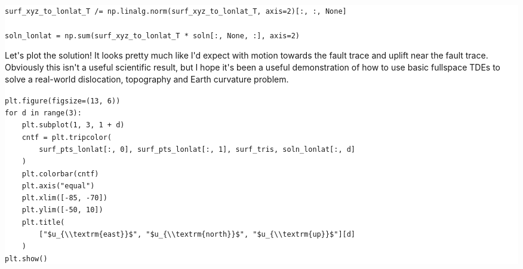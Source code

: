 ```{code-cell} ipython3
surf_xyz_to_lonlat_T /= np.linalg.norm(surf_xyz_to_lonlat_T, axis=2)[:, :, None]

soln_lonlat = np.sum(surf_xyz_to_lonlat_T * soln[:, None, :], axis=2)
```

Let's plot the solution! It looks pretty much like I'd expect with motion towards the fault trace and uplift near the fault trace. Obviously this isn't a useful scientific result, but I hope it's been a useful demonstration of how to use basic fullspace TDEs to solve a real-world dislocation, topography and Earth curvature problem.

```{code-cell} ipython3
plt.figure(figsize=(13, 6))
for d in range(3):
    plt.subplot(1, 3, 1 + d)
    cntf = plt.tripcolor(
        surf_pts_lonlat[:, 0], surf_pts_lonlat[:, 1], surf_tris, soln_lonlat[:, d]
    )
    plt.colorbar(cntf)
    plt.axis("equal")
    plt.xlim([-85, -70])
    plt.ylim([-50, 10])
    plt.title(
        ["$u_{\\textrm{east}}$", "$u_{\\textrm{north}}$", "$u_{\\textrm{up}}$"][d]
    )
plt.show()
```
